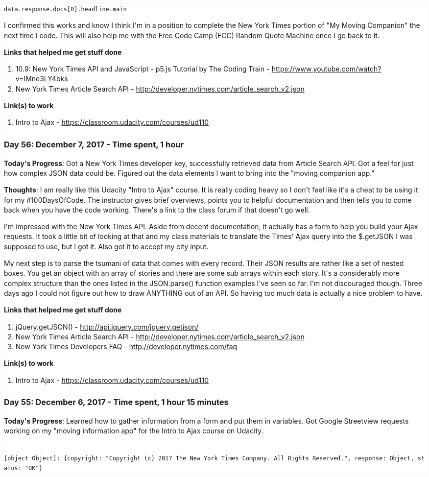 ```data.response.docs[0].headline.main```

I confirmed this works and know I think I'm in a position to complete the New York Times portion of "My Moving Companion" the next time I code. This will also help me with the Free Code Camp (FCC) Random Quote Machine once I go back to it. 


**Links that helped me get stuff done**
1. 10.9: New York Times API and JavaScript - p5.js Tutorial by The Coding Train - https://www.youtube.com/watch?v=IMne3LY4bks 
2. New York Times Article Search API - http://developer.nytimes.com/article_search_v2.json

**Link(s) to work**
1. Intro to Ajax - https://classroom.udacity.com/courses/ud110


### Day 56: December 7, 2017 - Time spent, 1 hour

**Today's Progress**:  Got a New York Times developer key, successfully retrieved data from Article Search API. Got a feel for just how complex JSON data could be. Figured out the data elements I want to bring into the "moving companion app."

**Thoughts**: I am really like this Udacity "Intro to Ajax" course. It is really coding heavy so I don't feel like it's a cheat to be using it for my #100DaysOfCode. The instructor gives brief overviews, points you to helpful documentation and then tells you to come back when you have the code working. There's a link to the class forum if that doesn't go well.

I'm impressed with the New York Times API. Aside from decent documentation, it actually has a form to help you build your Ajax requests. It took a little bit of looking at that and my class materials to translate the Times' Ajax query into the $.getJSON I was supposed to use, but I got it. Also got it to accept my city input. 

My next step is to parse the tsumani of data that comes with every record. Their JSON results are rather like a set of nested boxes. You get an object with an array of stories and there are some sub arrays within each story. It's a considerably more complex structure than the ones listed in the JSON.parse() function examples I've seen so far. I'm not discouraged though. Three days ago I could not figure out how to draw ANYTHING out of an API. So having too much data is actually a nice problem to have. 


**Links that helped me get stuff done**
1. jQuery.getJSON() - http://api.jquery.com/jquery.getjson/
2. New York Times Article Search API - http://developer.nytimes.com/article_search_v2.json
3. New York Times Developers FAQ - http://developer.nytimes.com/faq

**Link(s) to work**
1. Intro to Ajax - https://classroom.udacity.com/courses/ud110




### Day 55: December 6, 2017 - Time spent, 1 hour 15 minutes

**Today's Progress**:  Learned how to gather information from a form and put them in variables. Got Google Streetview requests working on my "moving information app" for the Intro to Ajax course on Udacity.

```

[object Object]: {copyright: "Copyright (c) 2017 The New York Times Company. All Rights Reserved.", response: Object, status: "OK"}